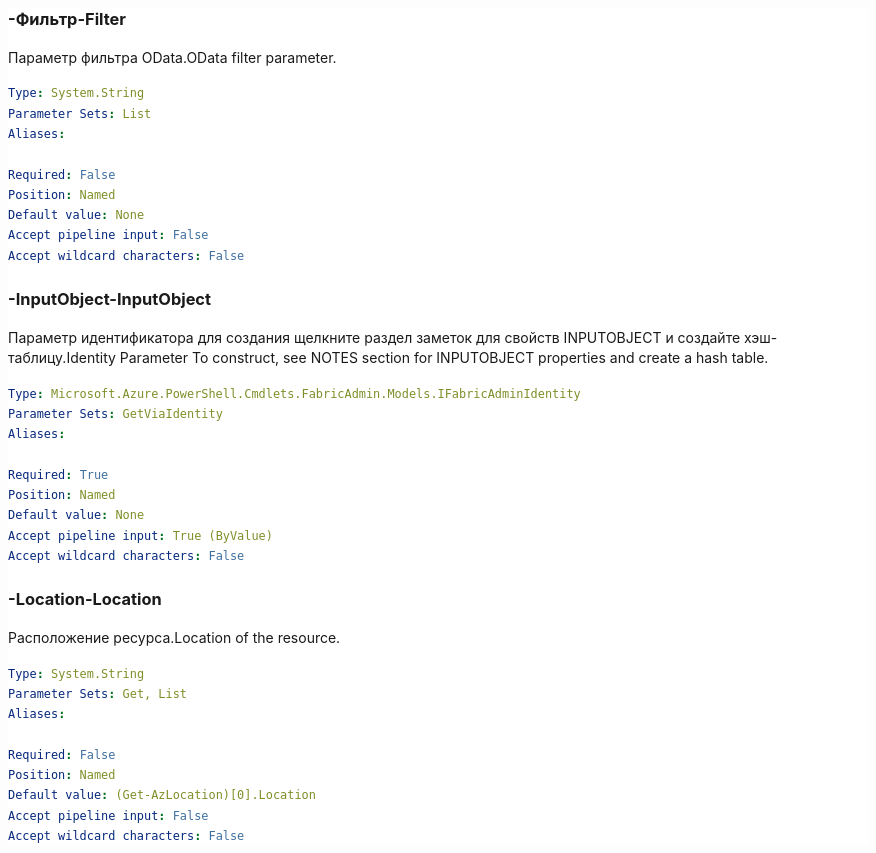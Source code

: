 ### <span data-ttu-id="a58dd-118">-Фильтр</span><span class="sxs-lookup"><span data-stu-id="a58dd-118">-Filter</span></span>
<span data-ttu-id="a58dd-119">Параметр фильтра OData.</span><span class="sxs-lookup"><span data-stu-id="a58dd-119">OData filter parameter.</span></span>

```yaml
Type: System.String
Parameter Sets: List
Aliases:

Required: False
Position: Named
Default value: None
Accept pipeline input: False
Accept wildcard characters: False

```

### <span data-ttu-id="a58dd-120">-InputObject</span><span class="sxs-lookup"><span data-stu-id="a58dd-120">-InputObject</span></span>
<span data-ttu-id="a58dd-121">Параметр идентификатора для создания щелкните раздел заметок для свойств INPUTOBJECT и создайте хэш-таблицу.</span><span class="sxs-lookup"><span data-stu-id="a58dd-121">Identity Parameter To construct, see NOTES section for INPUTOBJECT properties and create a hash table.</span></span>

```yaml
Type: Microsoft.Azure.PowerShell.Cmdlets.FabricAdmin.Models.IFabricAdminIdentity
Parameter Sets: GetViaIdentity
Aliases:

Required: True
Position: Named
Default value: None
Accept pipeline input: True (ByValue)
Accept wildcard characters: False

```

### <span data-ttu-id="a58dd-122">-Location</span><span class="sxs-lookup"><span data-stu-id="a58dd-122">-Location</span></span>
<span data-ttu-id="a58dd-123">Расположение ресурса.</span><span class="sxs-lookup"><span data-stu-id="a58dd-123">Location of the resource.</span></span>

```yaml
Type: System.String
Parameter Sets: Get, List
Aliases:

Required: False
Position: Named
Default value: (Get-AzLocation)[0].Location
Accept pipeline input: False
Accept wildcard characters: False

```
